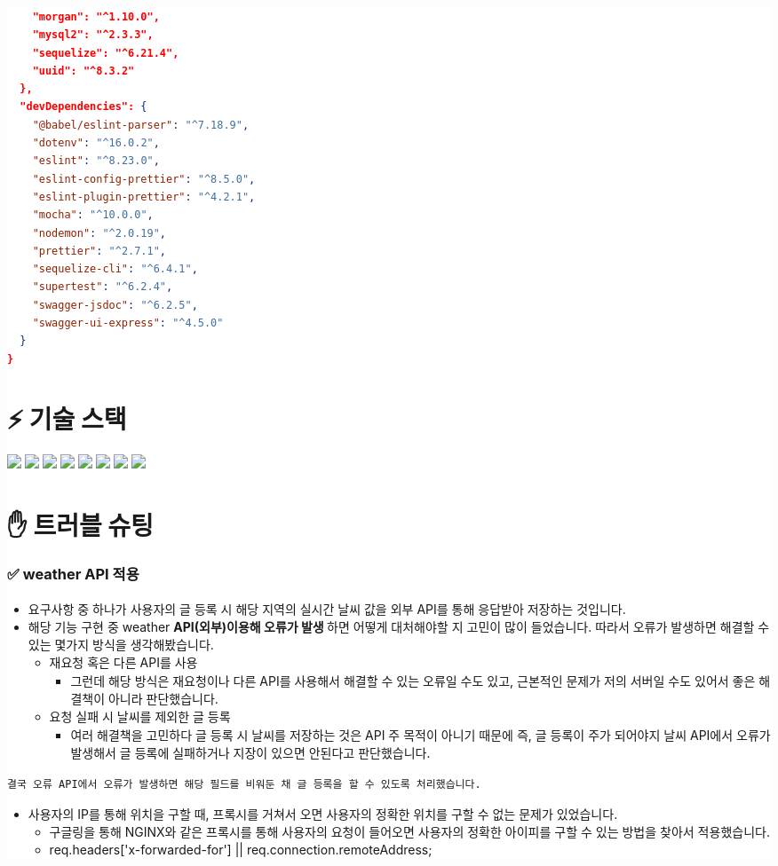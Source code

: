 ```json
    "morgan": "^1.10.0",
    "mysql2": "^2.3.3",
    "sequelize": "^6.21.4",
    "uuid": "^8.3.2"
  },
  "devDependencies": {
    "@babel/eslint-parser": "^7.18.9",
    "dotenv": "^16.0.2",
    "eslint": "^8.23.0",
    "eslint-config-prettier": "^8.5.0",
    "eslint-plugin-prettier": "^4.2.1",
    "mocha": "^10.0.0",
    "nodemon": "^2.0.19",
    "prettier": "^2.7.1",
    "sequelize-cli": "^6.4.1",
    "supertest": "^6.2.4",
    "swagger-jsdoc": "^6.2.5",
    "swagger-ui-express": "^4.5.0"
  }
}
```

# ⚡ 기술 스택

<img src="https://img.shields.io/badge/node.js-339933?style=for-the-badge&logo=Node.js&logoColor=white"> <img src="https://img.shields.io/badge/express-FCC624?style=for-the-badge&logo=express&logoColor=white"> <img src="https://img.shields.io/badge/mysql-4479A1?style=for-the-badge&logo=mysql&logoColor=white">
<img src="https://img.shields.io/badge/git-F05032?style=for-the-badge&logo=git&logoColor=white"> <img src="https://img.shields.io/badge/github-181717?style=for-the-badge&logo=github&logoColor=white"> <img src="https://img.shields.io/badge/Sequelize-007396?style=for-the-badge&logo=Sequelize&logoColor=white">
<img src="https://img.shields.io/badge/Swagger-61DAFB?style=for-the-badge&logo=Swagger&logoColor=white"> <img src="https://img.shields.io/badge/Mocha-F8DC75?style=for-the-badge&logo=Mocha&logoColor=white">

# ✋ 트러블 슈팅

### ✅ weather API 적용

- 요구사항 중 하나가 사용자의 글 등록 시 해당 지역의 실시간 날씨 값을 외부 API를 통해 응답받아 저장하는 것입니다.
- 해당 기능 구현 중 weather <b> API(외부)이용해 오류가 발생 </b>하면 어떻게 대처해야할 지 고민이 많이 들었습니다. 따라서 오류가 발생하면 해결할 수 있는 몇가지 방식을 생각해봤습니다.
  - 재요청 혹은 다른 API를 사용
    - 그런데 해당 방식은 재요청이나 다른 API를 사용해서 해결할 수 있는 오류일 수도 있고, 근본적인 문제가 저의 서버일 수도 있어서 좋은 해결책이 아니라 판단했습니다.
  - 요청 실패 시 날씨를 제외한 글 등록
    - 여러 해결책을 고민하다 글 등록 시 날씨를 저장하는 것은 API 주 목적이 아니기 때문에 즉, 글 등록이 주가 되어야지 날씨 API에서 오류가 발생해서 글 등록에 실패하거나 지장이 있으면 안된다고 판단했습니다.

```
결국 오류 API에서 오류가 발생하면 해당 필드를 비워둔 채 글 등록을 할 수 있도록 처리했습니다.
```

- 사용자의 IP를 통해 위치을 구할 때, 프록시를 거쳐서 오면 사용자의 정확한 위치를 구할 수 없는 문제가 있었습니다.
  - 구글링을 통해 NGINX와 같은 프록시를 통해 사용자의 요청이 들어오면 사용자의 정확한 아이피를 구할 수 있는 방법을 찾아서 적용했습니다.
  - req.headers['x-forwarded-for'] || req.connection.remoteAddress;
